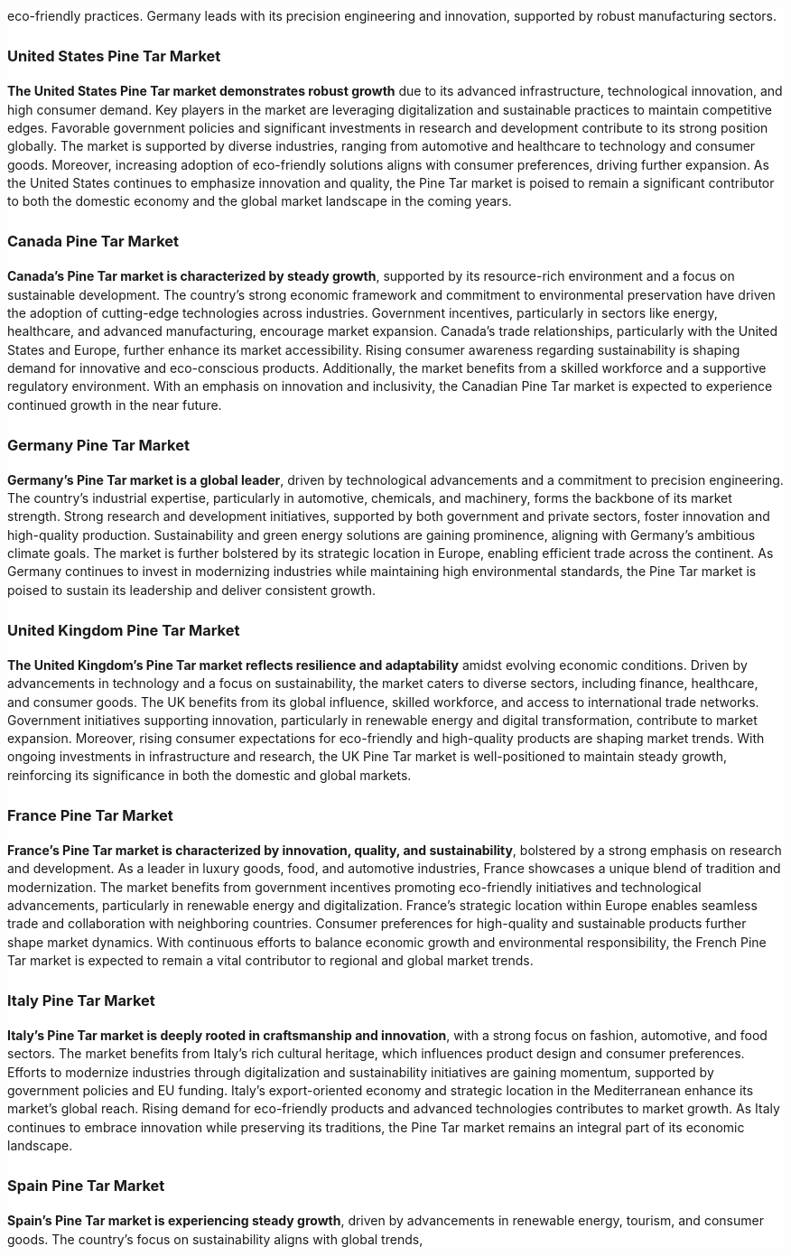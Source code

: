 eco-friendly practices. Germany leads with its precision engineering and innovation, supported by robust manufacturing sectors.</span></em></p></blockquote><h3><strong>United States Pine Tar Market</strong></h3><p><strong>The United States Pine Tar market demonstrates robust growth</strong> due to its advanced infrastructure, technological innovation, and high consumer demand. Key players in the market are leveraging digitalization and sustainable practices to maintain competitive edges. Favorable government policies and significant investments in research and development contribute to its strong position globally. The market is supported by diverse industries, ranging from automotive and healthcare to technology and consumer goods. Moreover, increasing adoption of eco-friendly solutions aligns with consumer preferences, driving further expansion. As the United States continues to emphasize innovation and quality, the Pine Tar market is poised to remain a significant contributor to both the domestic economy and the global market landscape in the coming years.</p><h3><strong>Canada Pine Tar Market</strong></h3><p><strong>Canada&rsquo;s Pine Tar market is characterized by steady growth</strong>, supported by its resource-rich environment and a focus on sustainable development. The country&rsquo;s strong economic framework and commitment to environmental preservation have driven the adoption of cutting-edge technologies across industries. Government incentives, particularly in sectors like energy, healthcare, and advanced manufacturing, encourage market expansion. Canada&rsquo;s trade relationships, particularly with the United States and Europe, further enhance its market accessibility. Rising consumer awareness regarding sustainability is shaping demand for innovative and eco-conscious products. Additionally, the market benefits from a skilled workforce and a supportive regulatory environment. With an emphasis on innovation and inclusivity, the Canadian Pine Tar market is expected to experience continued growth in the near future.</p><h3><strong>Germany Pine Tar Market</strong></h3><p><strong>Germany&rsquo;s Pine Tar market is a global leader</strong>, driven by technological advancements and a commitment to precision engineering. The country&rsquo;s industrial expertise, particularly in automotive, chemicals, and machinery, forms the backbone of its market strength. Strong research and development initiatives, supported by both government and private sectors, foster innovation and high-quality production. Sustainability and green energy solutions are gaining prominence, aligning with Germany&rsquo;s ambitious climate goals. The market is further bolstered by its strategic location in Europe, enabling efficient trade across the continent. As Germany continues to invest in modernizing industries while maintaining high environmental standards, the Pine Tar market is poised to sustain its leadership and deliver consistent growth.</p><h3><strong>United Kingdom Pine Tar Market</strong></h3><p><strong>The United Kingdom&rsquo;s Pine Tar market reflects resilience and adaptability</strong> amidst evolving economic conditions. Driven by advancements in technology and a focus on sustainability, the market caters to diverse sectors, including finance, healthcare, and consumer goods. The UK benefits from its global influence, skilled workforce, and access to international trade networks. Government initiatives supporting innovation, particularly in renewable energy and digital transformation, contribute to market expansion. Moreover, rising consumer expectations for eco-friendly and high-quality products are shaping market trends. With ongoing investments in infrastructure and research, the UK Pine Tar market is well-positioned to maintain steady growth, reinforcing its significance in both the domestic and global markets.</p><h3><strong>France Pine Tar Market</strong></h3><p><strong>France&rsquo;s Pine Tar market is characterized by innovation, quality, and sustainability</strong>, bolstered by a strong emphasis on research and development. As a leader in luxury goods, food, and automotive industries, France showcases a unique blend of tradition and modernization. The market benefits from government incentives promoting eco-friendly initiatives and technological advancements, particularly in renewable energy and digitalization. France&rsquo;s strategic location within Europe enables seamless trade and collaboration with neighboring countries. Consumer preferences for high-quality and sustainable products further shape market dynamics. With continuous efforts to balance economic growth and environmental responsibility, the French Pine Tar market is expected to remain a vital contributor to regional and global market trends.</p><h3><strong>Italy Pine Tar Market</strong></h3><p><strong>Italy&rsquo;s Pine Tar market is deeply rooted in craftsmanship and innovation</strong>, with a strong focus on fashion, automotive, and food sectors. The market benefits from Italy&rsquo;s rich cultural heritage, which influences product design and consumer preferences. Efforts to modernize industries through digitalization and sustainability initiatives are gaining momentum, supported by government policies and EU funding. Italy&rsquo;s export-oriented economy and strategic location in the Mediterranean enhance its market&rsquo;s global reach. Rising demand for eco-friendly products and advanced technologies contributes to market growth. As Italy continues to embrace innovation while preserving its traditions, the Pine Tar market remains an integral part of its economic landscape.</p><h3><strong>Spain Pine Tar Market</strong></h3><p><strong>Spain&rsquo;s Pine Tar market is experiencing steady growth</strong>, driven by advancements in renewable energy, tourism, and consumer goods. The country&rsquo;s focus on sustainability aligns with global trends,